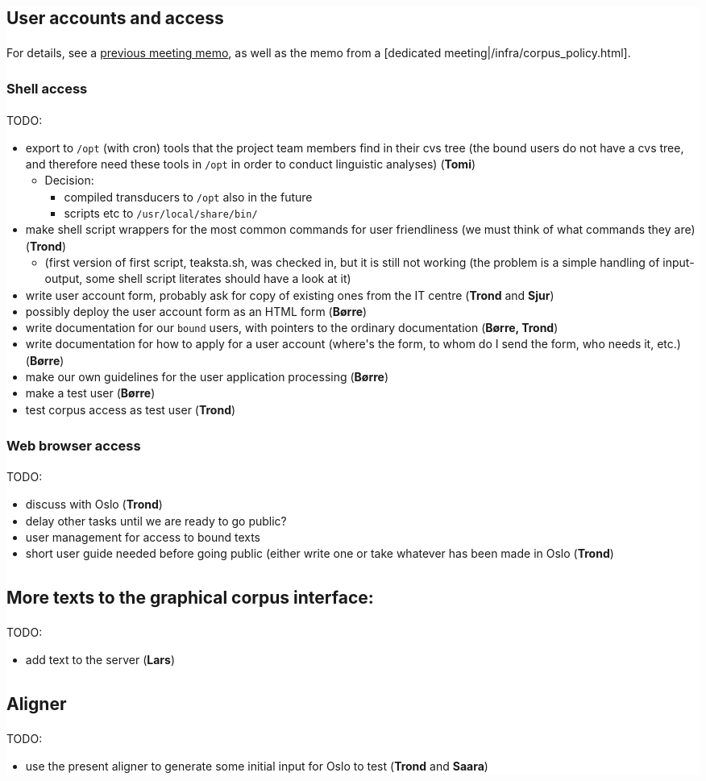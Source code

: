 ## User accounts and access

For details, see a [previous meeting memo](Meeting_2006-06-19), as well as the
memo from a [dedicated
meeting|/infra/corpus_policy.html].

### Shell access

TODO:
* export to `/opt` (with cron) tools that the project team members find in
  their cvs tree (the bound users do not have a cvs tree, and therefore need
  these tools in `/opt` in order to conduct linguistic analyses) (**Tomi**)
    - Decision:
        - compiled transducers to `/opt` also in the future
        - scripts etc to `/usr/local/share/bin/`
* make shell script wrappers for the most common commands for user friendliness
  (we must think of what commands they are) (**Trond**)
    - (first version of first script, teaksta.sh, was checked in, but it is still
   not working (the problem is a simple handling of input-output, some shell
   script literates should have a look at it)
* write user account form, probably ask for copy of existing ones from the IT
  centre (**Trond** and **Sjur**)
* possibly deploy the user account form as an HTML form (**Børre**)
* write documentation for our `bound` users, with pointers to the ordinary
  documentation (**Børre, Trond**)
* write documentation for how to apply for a user account (where's the form, to
  whom do I send the form, who needs it, etc.) (**Børre**)
* make our own guidelines for the user application processing (**Børre**)
* make a test user (**Børre**)
* test corpus access as test user (**Trond**)

### Web browser access

TODO:
* discuss with Oslo (**Trond**)
* delay other tasks until we are ready to go public?
* user management for access to bound texts
* short user guide needed before going public (either write one or take whatever
  has been made in Oslo (**Trond**)

## More texts to the graphical corpus interface:

TODO:
* add text to the server (**Lars**)

## Aligner

TODO:
* use the present aligner to generate some initial input for Oslo to test
  (**Trond** and **Saara**)
